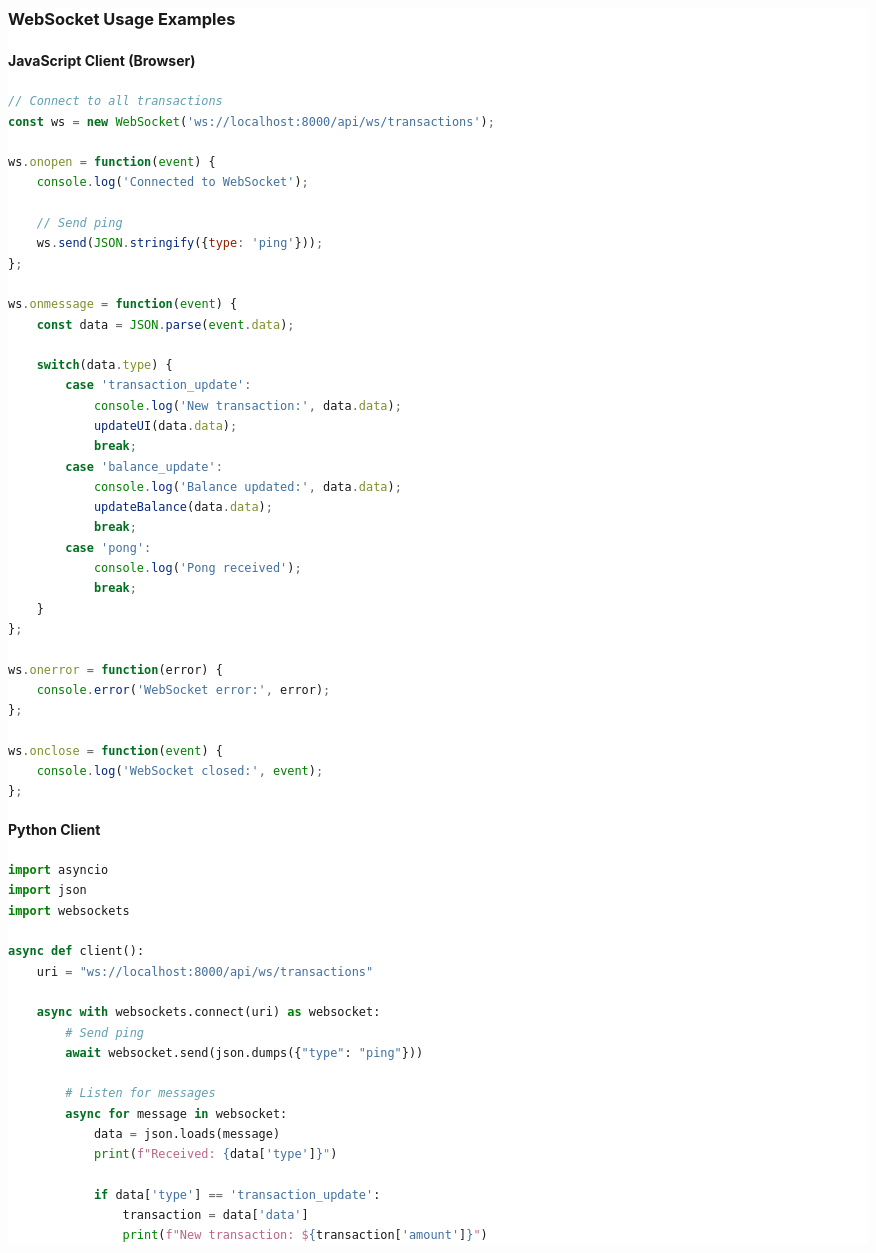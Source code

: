 ### WebSocket Usage Examples

#### JavaScript Client (Browser)

```javascript
// Connect to all transactions
const ws = new WebSocket('ws://localhost:8000/api/ws/transactions');

ws.onopen = function(event) {
    console.log('Connected to WebSocket');
    
    // Send ping
    ws.send(JSON.stringify({type: 'ping'}));
};

ws.onmessage = function(event) {
    const data = JSON.parse(event.data);
    
    switch(data.type) {
        case 'transaction_update':
            console.log('New transaction:', data.data);
            updateUI(data.data);
            break;
        case 'balance_update':
            console.log('Balance updated:', data.data);
            updateBalance(data.data);
            break;
        case 'pong':
            console.log('Pong received');
            break;
    }
};

ws.onerror = function(error) {
    console.error('WebSocket error:', error);
};

ws.onclose = function(event) {
    console.log('WebSocket closed:', event);
};
```

#### Python Client

```python
import asyncio
import json
import websockets

async def client():
    uri = "ws://localhost:8000/api/ws/transactions"
    
    async with websockets.connect(uri) as websocket:
        # Send ping
        await websocket.send(json.dumps({"type": "ping"}))
        
        # Listen for messages
        async for message in websocket:
            data = json.loads(message)
            print(f"Received: {data['type']}")
            
            if data['type'] == 'transaction_update':
                transaction = data['data']
                print(f"New transaction: ${transaction['amount']}")
```